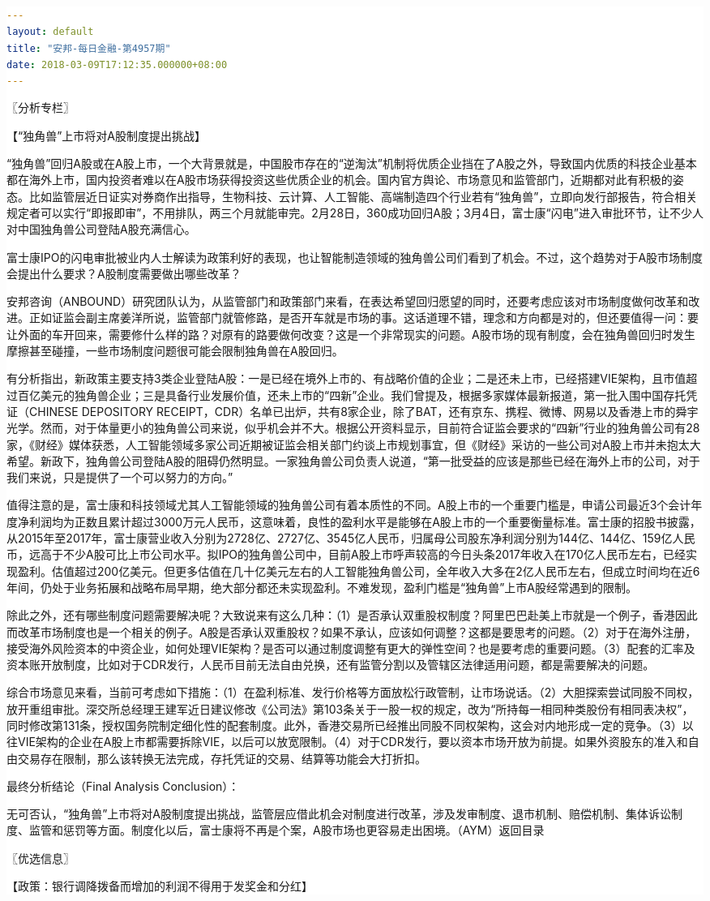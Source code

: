 ```yaml
---
layout: default
title: "安邦-每日金融-第4957期"
date: 2018-03-09T17:12:35.000000+08:00
---
```


〖分析专栏〗


【“独角兽”上市将对A股制度提出挑战】


“独角兽”回归A股或在A股上市，一个大背景就是，中国股市存在的“逆淘汰”机制将优质企业挡在了A股之外，导致国内优质的科技企业基本都在海外上市，国内投资者难以在A股市场获得投资这些优质企业的机会。国内官方舆论、市场意见和监管部门，近期都对此有积极的姿态。比如监管层近日证实对券商作出指导，生物科技、云计算、人工智能、高端制造四个行业若有“独角兽”，立即向发行部报告，符合相关规定者可以实行“即报即审”，不用排队，两三个月就能审完。2月28日，360成功回归A股；3月4日，富士康“闪电”进入审批环节，让不少人对中国独角兽公司登陆A股充满信心。


富士康IPO的闪电审批被业内人士解读为政策利好的表现，也让智能制造领域的独角兽公司们看到了机会。不过，这个趋势对于A股市场制度会提出什么要求？A股制度需要做出哪些改革？


安邦咨询（ANBOUND）研究团队认为，从监管部门和政策部门来看，在表达希望回归愿望的同时，还要考虑应该对市场制度做何改革和改进。正如证监会副主席姜洋所说，监管部门就管修路，是否开车就是市场的事。这话道理不错，理念和方向都是对的，但还要值得一问：要让外面的车开回来，需要修什么样的路？对原有的路要做何改变？这是一个非常现实的问题。A股市场的现有制度，会在独角兽回归时发生摩擦甚至碰撞，一些市场制度问题很可能会限制独角兽在A股回归。


有分析指出，新政策主要支持3类企业登陆A股：一是已经在境外上市的、有战略价值的企业；二是还未上市，已经搭建VIE架构，且市值超过百亿美元的独角兽企业；三是具备行业发展价值，还未上市的“四新”企业。我们曾提及，根据多家媒体最新报道，第一批入围中国存托凭证（CHINESE DEPOSITORY RECEIPT，CDR）名单已出炉，共有8家企业，除了BAT，还有京东、携程、微博、网易以及香港上市的舜宇光学。然而，对于体量更小的独角兽公司来说，似乎机会并不大。根据公开资料显示，目前符合证监会要求的“四新”行业的独角兽公司有28家，《财经》媒体获悉，人工智能领域多家公司近期被证监会相关部门约谈上市规划事宜，但《财经》采访的一些公司对A股上市并未抱太大希望。新政下，独角兽公司登陆A股的阻碍仍然明显。一家独角兽公司负责人说道，“第一批受益的应该是那些已经在海外上市的公司，对于我们来说，只是提供了一个可以努力的方向。”


值得注意的是，富士康和科技领域尤其人工智能领域的独角兽公司有着本质性的不同。A股上市的一个重要门槛是，申请公司最近3个会计年度净利润均为正数且累计超过3000万元人民币，这意味着，良性的盈利水平是能够在A股上市的一个重要衡量标准。富士康的招股书披露，从2015年至2017年，富士康营业收入分别为2728亿、2727亿、3545亿人民币，归属母公司股东净利润分别为144亿、144亿、159亿人民币，远高于不少A股可比上市公司水平。拟IPO的独角兽公司中，目前A股上市呼声较高的今日头条2017年收入在170亿人民币左右，已经实现盈利。估值超过200亿美元。但更多估值在几十亿美元左右的人工智能独角兽公司，全年收入大多在2亿人民币左右，但成立时间均在近6年间，仍处于业务拓展和战略布局早期，绝大部分都还未实现盈利。不难发现，盈利门槛是“独角兽”上市A股经常遇到的限制。


除此之外，还有哪些制度问题需要解决呢？大致说来有这么几种：（1）是否承认双重股权制度？阿里巴巴赴美上市就是一个例子，香港因此而改革市场制度也是一个相关的例子。A股是否承认双重股权？如果不承认，应该如何调整？这都是要思考的问题。（2）对于在海外注册，接受海外风险资本的中资企业，如何处理VIE架构？是否可以通过制度调整有更大的弹性空间？也是要考虑的重要问题。（3）配套的汇率及资本账开放制度，比如对于CDR发行，人民币目前无法自由兑换，还有监管分割以及管辖区法律适用问题，都是需要解决的问题。


综合市场意见来看，当前可考虑如下措施：（1）在盈利标准、发行价格等方面放松行政管制，让市场说话。（2）大胆探索尝试同股不同权，放开重组审批。深交所总经理王建军近日建议修改《公司法》第103条关于一股一权的规定，改为“所持每一相同种类股份有相同表决权”，同时修改第131条，授权国务院制定细化性的配套制度。此外，香港交易所已经推出同股不同权架构，这会对内地形成一定的竞争。（3）以往VIE架构的企业在A股上市都需要拆除VIE，以后可以放宽限制。（4）对于CDR发行，要以资本市场开放为前提。如果外资股东的准入和自由交易存在限制，那么该转换无法完成，存托凭证的交易、结算等功能会大打折扣。


最终分析结论（Final Analysis Conclusion）：


无可否认，“独角兽”上市将对A股制度提出挑战，监管层应借此机会对制度进行改革，涉及发审制度、退市机制、赔偿机制、集体诉讼制度、监管和惩罚等方面。制度化以后，富士康将不再是个案，A股市场也更容易走出困境。（AYM）返回目录


〖优选信息〗


【政策：银行调降拨备而增加的利润不得用于发奖金和分红】

